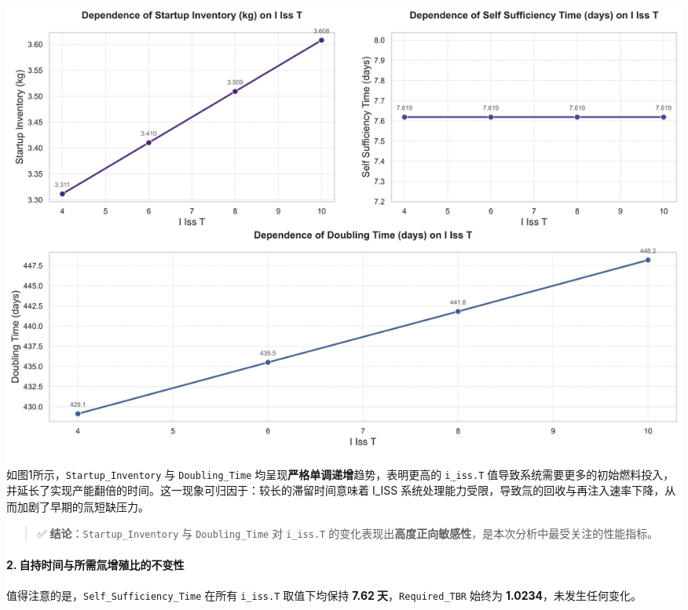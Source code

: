 ![性能指标趋势曲线图](combined_analysis_plots.svg)

如图1所示，`Startup_Inventory` 与 `Doubling_Time` 均呈现**严格单调递增**趋势，表明更高的 `i_iss.T` 值导致系统需要更多的初始燃料投入，并延长了实现产能翻倍的时间。这一现象可归因于：较长的滞留时间意味着 I_ISS 系统处理能力受限，导致氚的回收与再注入速率下降，从而加剧了早期的氚短缺压力。

> ✅ **结论**：`Startup_Inventory` 与 `Doubling_Time` 对 `i_iss.T` 的变化表现出**高度正向敏感性**，是本次分析中最受关注的性能指标。

#### **2. 自持时间与所需氚增殖比的不变性**

值得注意的是，`Self_Sufficiency_Time` 在所有 `i_iss.T` 取值下均保持 **7.62 天**，`Required_TBR` 始终为 **1.0234**，未发生任何变化。
